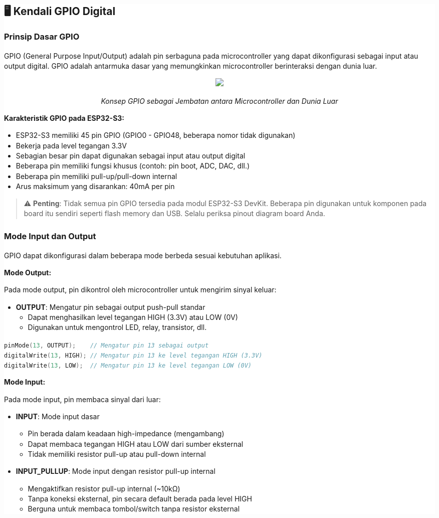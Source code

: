 
## 🖥️ Kendali GPIO Digital

### Prinsip Dasar GPIO

GPIO (General Purpose Input/Output) adalah pin serbaguna pada microcontroller yang dapat dikonfigurasi sebagai input atau output digital. GPIO adalah antarmuka dasar yang memungkinkan microcontroller berinteraksi dengan dunia luar.

<div align="center">
  <img src="https://github.com/user-attachments/assets/55ff7c62-fd76-4be3-842a-e0c6976584ca" width="500">
  <p><em>Konsep GPIO sebagai Jembatan antara Microcontroller dan Dunia Luar</em></p>
</div>

**Karakteristik GPIO pada ESP32-S3:**

- ESP32-S3 memiliki 45 pin GPIO (GPIO0 - GPIO48, beberapa nomor tidak digunakan)
- Bekerja pada level tegangan 3.3V
- Sebagian besar pin dapat digunakan sebagai input atau output digital
- Beberapa pin memiliki fungsi khusus (contoh: pin boot, ADC, DAC, dll.)
- Beberapa pin memiliki pull-up/pull-down internal
- Arus maksimum yang disarankan: 40mA per pin

> ⚠️ **Penting**: Tidak semua pin GPIO tersedia pada modul ESP32-S3 DevKit. Beberapa pin digunakan untuk komponen pada board itu sendiri seperti flash memory dan USB. Selalu periksa pinout diagram board Anda.

### Mode Input dan Output

GPIO dapat dikonfigurasi dalam beberapa mode berbeda sesuai kebutuhan aplikasi.

**Mode Output:**

Pada mode output, pin dikontrol oleh microcontroller untuk mengirim sinyal keluar:

- **OUTPUT**: Mengatur pin sebagai output push-pull standar
  - Dapat menghasilkan level tegangan HIGH (3.3V) atau LOW (0V)
  - Digunakan untuk mengontrol LED, relay, transistor, dll.

```cpp
pinMode(13, OUTPUT);    // Mengatur pin 13 sebagai output
digitalWrite(13, HIGH); // Mengatur pin 13 ke level tegangan HIGH (3.3V)
digitalWrite(13, LOW);  // Mengatur pin 13 ke level tegangan LOW (0V)
```

**Mode Input:**

Pada mode input, pin membaca sinyal dari luar:

- **INPUT**: Mode input dasar
  - Pin berada dalam keadaan high-impedance (mengambang)
  - Dapat membaca tegangan HIGH atau LOW dari sumber eksternal
  - Tidak memiliki resistor pull-up atau pull-down internal

- **INPUT_PULLUP**: Mode input dengan resistor pull-up internal
  - Mengaktifkan resistor pull-up internal (~10kΩ)
  - Tanpa koneksi eksternal, pin secara default berada pada level HIGH
  - Berguna untuk membaca tombol/switch tanpa resistor eksternal
